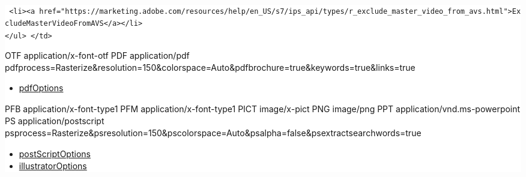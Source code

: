      <li><a href="https://marketing.adobe.com/resources/help/en_US/s7/ips_api/types/r_exclude_master_video_from_avs.html">ExcludeMasterVideoFromAVS</a></li> 
    </ul> </td> 
  </tr>
  <tr>
   <td>OTF</td> 
   <td>application/x-font-otf</td> 
   <td> </td> 
   <td> </td> 
  </tr>
  <tr>
   <td>PDF</td> 
   <td>application/pdf</td> 
   <td><span class="code">pdfprocess=Rasterize&amp;resolution=150&amp;colorspace=Auto&amp;pdfbrochure=true&amp;keywords=true&amp;links=true</span></td> 
   <td>
    <ul> 
     <li><a href="https://marketing.adobe.com/resources/help/en_US/s7/ips_api/types/r_pdf_options.html">pdfOptions</a></li> 
    </ul> </td> 
  </tr>
  <tr>
   <td>PFB</td> 
   <td>application/x-font-type1</td> 
   <td> </td> 
   <td> </td> 
  </tr>
  <tr>
   <td>PFM</td> 
   <td>application/x-font-type1</td> 
   <td> </td> 
   <td> </td> 
  </tr>
  <tr>
   <td>PICT</td> 
   <td>image/x-pict</td> 
   <td> </td> 
   <td> </td> 
  </tr>
  <tr>
   <td>PNG</td> 
   <td>image/png</td> 
   <td> </td> 
   <td> </td> 
  </tr>
  <tr>
   <td>PPT</td> 
   <td>application/vnd.ms-powerpoint</td> 
   <td> </td> 
   <td> </td> 
  </tr>
  <tr>
   <td>PS</td> 
   <td>application/postscript</td> 
   <td><span class="code">psprocess=Rasterize&amp;psresolution=150&amp;pscolorspace=Auto&amp;psalpha=false&amp;psextractsearchwords=true</span></td> 
   <td>
    <ul> 
     <li><a href="https://marketing.adobe.com/resources/help/en_US/s7/ips_api/types/r_post_script_options.html">postScriptOptions</a></li> 
     <li><a href="https://marketing.adobe.com/resources/help/en_US/s7/ips_api/types/r_illustrator_options.html">illustratorOptions</a></li> 
    </ul> </td> 
  </tr>